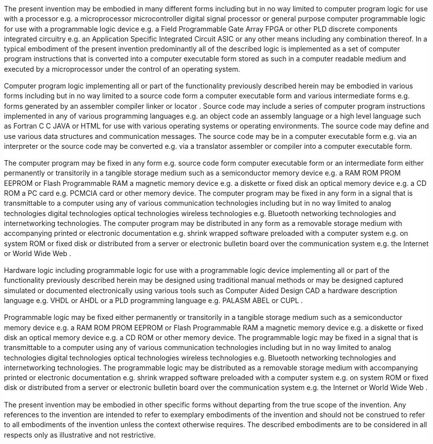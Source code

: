 The present invention may be embodied in many different forms including but in no way limited to computer program logic for use with a processor e.g. a microprocessor microcontroller digital signal processor or general purpose computer programmable logic for use with a programmable logic device e.g. a Field Programmable Gate Array FPGA or other PLD discrete components integrated circuitry e.g. an Application Specific Integrated Circuit ASIC or any other means including any combination thereof. In a typical embodiment of the present invention predominantly all of the described logic is implemented as a set of computer program instructions that is converted into a computer executable form stored as such in a computer readable medium and executed by a microprocessor under the control of an operating system.

Computer program logic implementing all or part of the functionality previously described herein may be embodied in various forms including but in no way limited to a source code form a computer executable form and various intermediate forms e.g. forms generated by an assembler compiler linker or locator . Source code may include a series of computer program instructions implemented in any of various programming languages e.g. an object code an assembly language or a high level language such as Fortran C C JAVA or HTML for use with various operating systems or operating environments. The source code may define and use various data structures and communication messages. The source code may be in a computer executable form e.g. via an interpreter or the source code may be converted e.g. via a translator assembler or compiler into a computer executable form.

The computer program may be fixed in any form e.g. source code form computer executable form or an intermediate form either permanently or transitorily in a tangible storage medium such as a semiconductor memory device e.g. a RAM ROM PROM EEPROM or Flash Programmable RAM a magnetic memory device e.g. a diskette or fixed disk an optical memory device e.g. a CD ROM a PC card e.g. PCMCIA card or other memory device. The computer program may be fixed in any form in a signal that is transmittable to a computer using any of various communication technologies including but in no way limited to analog technologies digital technologies optical technologies wireless technologies e.g. Bluetooth networking technologies and internetworking technologies. The computer program may be distributed in any form as a removable storage medium with accompanying printed or electronic documentation e.g. shrink wrapped software preloaded with a computer system e.g. on system ROM or fixed disk or distributed from a server or electronic bulletin board over the communication system e.g. the Internet or World Wide Web .

Hardware logic including programmable logic for use with a programmable logic device implementing all or part of the functionality previously described herein may be designed using traditional manual methods or may be designed captured simulated or documented electronically using various tools such as Computer Aided Design CAD a hardware description language e.g. VHDL or AHDL or a PLD programming language e.g. PALASM ABEL or CUPL .

Programmable logic may be fixed either permanently or transitorily in a tangible storage medium such as a semiconductor memory device e.g. a RAM ROM PROM EEPROM or Flash Programmable RAM a magnetic memory device e.g. a diskette or fixed disk an optical memory device e.g. a CD ROM or other memory device. The programmable logic may be fixed in a signal that is transmittable to a computer using any of various communication technologies including but in no way limited to analog technologies digital technologies optical technologies wireless technologies e.g. Bluetooth networking technologies and internetworking technologies. The programmable logic may be distributed as a removable storage medium with accompanying printed or electronic documentation e.g. shrink wrapped software preloaded with a computer system e.g. on system ROM or fixed disk or distributed from a server or electronic bulletin board over the communication system e.g. the Internet or World Wide Web .

The present invention may be embodied in other specific forms without departing from the true scope of the invention. Any references to the invention are intended to refer to exemplary embodiments of the invention and should not be construed to refer to all embodiments of the invention unless the context otherwise requires. The described embodiments are to be considered in all respects only as illustrative and not restrictive.

